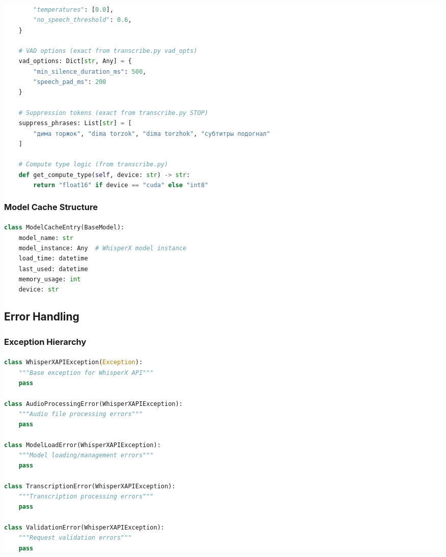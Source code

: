 ```python
        "temperatures": [0.0],
        "no_speech_threshold": 0.6,
    }
    
    # VAD options (exact from transcribe.py vad_opts)
    vad_options: Dict[str, Any] = {
        "min_silence_duration_ms": 500,
        "speech_pad_ms": 200
    }
    
    # Suppression tokens (exact from transcribe.py STOP)
    suppress_phrases: List[str] = [
        "дима торжок", "dima torzok", "dima torzhok", "субтитры подогнал"
    ]
    
    # Compute type logic (from transcribe.py)
    def get_compute_type(self, device: str) -> str:
        return "float16" if device == "cuda" else "int8"
```

### Model Cache Structure
```python
class ModelCacheEntry(BaseModel):
    model_name: str
    model_instance: Any  # WhisperX model instance
    load_time: datetime
    last_used: datetime
    memory_usage: int
    device: str
```

## Error Handling

### Exception Hierarchy
```python
class WhisperXAPIException(Exception):
    """Base exception for WhisperX API"""
    pass

class AudioProcessingError(WhisperXAPIException):
    """Audio file processing errors"""
    pass

class ModelLoadError(WhisperXAPIException):
    """Model loading/management errors"""
    pass

class TranscriptionError(WhisperXAPIException):
    """Transcription processing errors"""
    pass

class ValidationError(WhisperXAPIException):
    """Request validation errors"""
    pass
```
